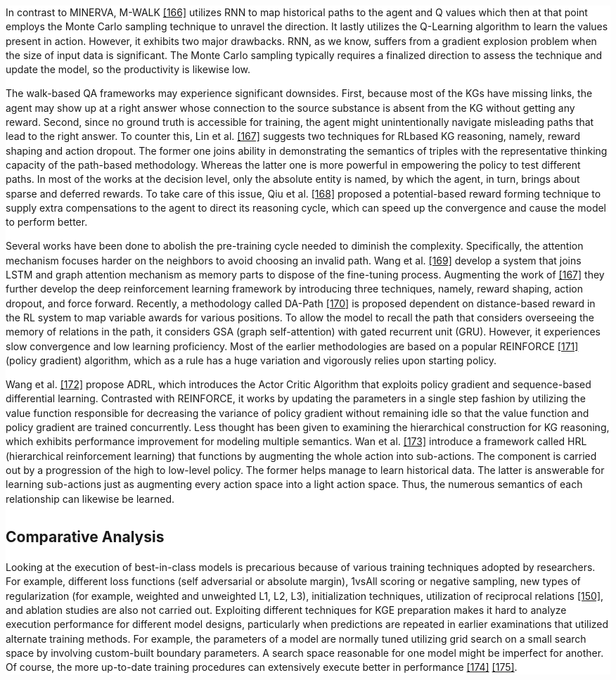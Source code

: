 In contrast to MINERVA, M-WALK [\[166\]](#page-52-3) utilizes RNN to map historical paths to the agent and Q values which then at that point employs the Monte Carlo sampling technique to unravel the direction. It lastly utilizes the Q-Learning algorithm to learn the values present in action. However, it exhibits two major drawbacks. RNN, as we know, suffers from a gradient explosion problem when the size of input data is significant. The Monte Carlo sampling typically requires a finalized direction to assess the technique and update the model, so the productivity is likewise low.

The walk-based QA frameworks may experience significant downsides. First, because most of the KGs have missing links, the agent may show up at a right answer whose connection to the source substance is absent from the KG without getting any reward. Second, since no ground truth is accessible for training, the agent might unintentionally navigate misleading paths that lead to the right answer. To counter this, Lin et al. [\[167\]](#page-52-4) suggests two techniques for RLbased KG reasoning, namely, reward shaping and action dropout. The former one joins ability in demonstrating the semantics of triples with the representative thinking capacity of the path-based methodology. Whereas the latter one is more powerful in empowering the policy to test different paths. In most of the works at the decision level, only the absolute entity is named, by which the agent, in turn, brings about sparse and deferred rewards. To take care of this issue, Qiu et al. [\[168\]](#page-52-5) proposed a potential-based reward forming technique to supply extra compensations to the agent to direct its reasoning cycle, which can speed up the convergence and cause the model to perform better.

Several works have been done to abolish the pre-training cycle needed to diminish the complexity. Specifically, the attention mechanism focuses harder on the neighbors to avoid choosing an invalid path. Wang et al. [\[169\]](#page-52-6) develop a system that joins LSTM and graph attention mechanism as memory parts to dispose of the fine-tuning process. Augmenting the work of [\[167\]](#page-52-4) they further develop the deep reinforcement learning framework by introducing three techniques, namely, reward shaping, action dropout, and force forward. Recently, a methodology called DA-Path [\[170\]](#page-52-7) is proposed dependent on distance-based reward in the RL system to map variable awards for various positions. To allow the model to recall the path that considers overseeing the memory of relations in the path, it considers GSA (graph self-attention) with gated recurrent unit (GRU). However, it experiences slow convergence and low learning proficiency. Most of the earlier methodologies are based on a popular REINFORCE [\[171\]](#page-52-8) (policy gradient) algorithm, which as a rule has a huge variation and vigorously relies upon starting policy.

Wang et al. [\[172\]](#page-52-9) propose ADRL, which introduces the Actor Critic Algorithm that exploits policy gradient and sequence-based differential learning. Contrasted with REINFORCE, it works by updating the parameters in a single step fashion by utilizing the value function responsible for decreasing the variance of policy gradient without remaining idle so that the value function and policy gradient are trained concurrently. Less thought has been given to examining the hierarchical construction for KG reasoning, which exhibits performance improvement for modeling multiple semantics. Wan et al. [\[173\]](#page-52-10) introduce a framework called HRL (hierarchical reinforcement learning) that functions by augmenting the whole action into sub-actions. The component is carried out by a progression of the high to low-level policy. The former helps manage to learn historical data. The latter is answerable for learning sub-actions just as augmenting every action space into a light action space. Thus, the numerous semantics of each relationship can likewise be learned.

## Comparative Analysis

Looking at the execution of best-in-class models is precarious because of various training techniques adopted by researchers. For example, different loss functions (self adversarial or absolute margin), 1vsAll scoring or negative sampling, new types of regularization (for example, weighted and unweighted L1, L2, L3), initialization techniques, utilization of reciprocal relations [\[150\]](#page-51-15), and ablation studies are also not carried out. Exploiting different techniques for KGE preparation makes it hard to analyze execution performance for different model designs, particularly when predictions are repeated in earlier examinations that utilized alternate training methods. For example, the parameters of a model are normally tuned utilizing grid search on a small search space by involving custom-built boundary parameters. A search space reasonable for one model might be imperfect for another. Of course, the more up-to-date training procedures can extensively execute better in performance [\[174\]](#page-52-11) [\[175\]](#page-52-12).

